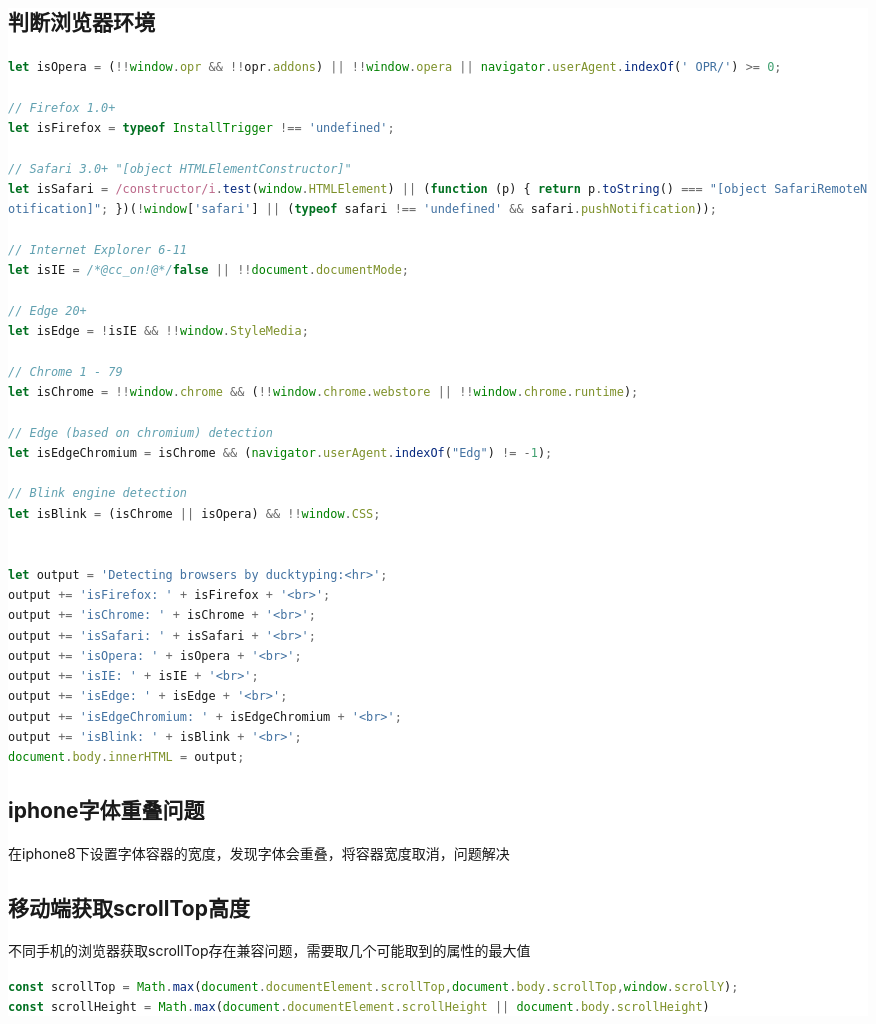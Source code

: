 ## 判断浏览器环境

```javascript
let isOpera = (!!window.opr && !!opr.addons) || !!window.opera || navigator.userAgent.indexOf(' OPR/') >= 0;

// Firefox 1.0+
let isFirefox = typeof InstallTrigger !== 'undefined';

// Safari 3.0+ "[object HTMLElementConstructor]"
let isSafari = /constructor/i.test(window.HTMLElement) || (function (p) { return p.toString() === "[object SafariRemoteNotification]"; })(!window['safari'] || (typeof safari !== 'undefined' && safari.pushNotification));

// Internet Explorer 6-11
let isIE = /*@cc_on!@*/false || !!document.documentMode;

// Edge 20+
let isEdge = !isIE && !!window.StyleMedia;

// Chrome 1 - 79
let isChrome = !!window.chrome && (!!window.chrome.webstore || !!window.chrome.runtime);

// Edge (based on chromium) detection
let isEdgeChromium = isChrome && (navigator.userAgent.indexOf("Edg") != -1);

// Blink engine detection
let isBlink = (isChrome || isOpera) && !!window.CSS;


let output = 'Detecting browsers by ducktyping:<hr>';
output += 'isFirefox: ' + isFirefox + '<br>';
output += 'isChrome: ' + isChrome + '<br>';
output += 'isSafari: ' + isSafari + '<br>';
output += 'isOpera: ' + isOpera + '<br>';
output += 'isIE: ' + isIE + '<br>';
output += 'isEdge: ' + isEdge + '<br>';
output += 'isEdgeChromium: ' + isEdgeChromium + '<br>';
output += 'isBlink: ' + isBlink + '<br>';
document.body.innerHTML = output;
```

## iphone字体重叠问题

在iphone8下设置字体容器的宽度，发现字体会重叠，将容器宽度取消，问题解决

## 移动端获取scrollTop高度

不同手机的浏览器获取scrollTop存在兼容问题，需要取几个可能取到的属性的最大值

```javascript
const scrollTop = Math.max(document.documentElement.scrollTop,document.body.scrollTop,window.scrollY);
const scrollHeight = Math.max(document.documentElement.scrollHeight || document.body.scrollHeight)
```
